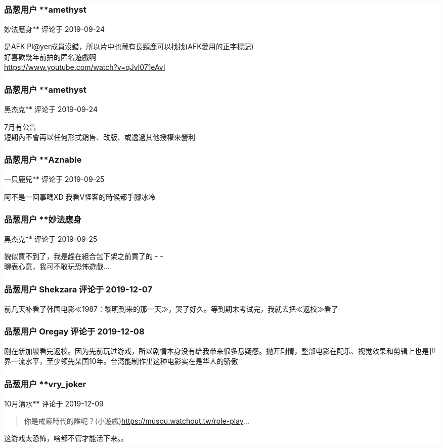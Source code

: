 

            
### 品葱用户 **amethyst 
妙法應身** 评论于 2019-09-24
        
是AFK Pl@yer成員沒錯，所以片中也藏有長頸鹿可以找找(AFK愛用的正字標記)  
好喜歡幾年前拍的匿名遊戲啊  
https://www.youtube.com/watch?v=qJvl071eAvI
        


            
### 品葱用户 **amethyst 
黑杰克** 评论于 2019-09-24
        
7月有公告  
短期內不會再以任何形式銷售、改版、或透過其他授權來營利
        


            
### 品葱用户 **Aznable 
一只鹿兒** 评论于 2019-09-25
        
阿不是一回事嗎XD 我看V怪客的時候都手腳冰冷
        


            
### 品葱用户 **妙法應身 
黑杰克** 评论于 2019-09-25
        
貌似買不到了，我是趕在組合包下架之前買了的 - -  
聊表心意，我可不敢玩恐怖遊戲…
        


            
### 品葱用户 **Shekzara** 评论于 2019-12-07
        
前几天补看了韩国电影≪1987：黎明到来的那一天≫，哭了好久。等到期末考试完，我就去把≪返校≫看了
        


            
### 品葱用户 **Oregay** 评论于 2019-12-08
        
刚在新加坡看完返校。因为先前玩过游戏，所以剧情本身没有给我带来很多悬疑感。抛开剧情，整部电影在配乐、视觉效果和剪辑上也是世界一流水平，至少领先某国10年。台湾能制作出这种电影实在是华人的骄傲
        


            
### 品葱用户 **vry_joker 
10月清水** 评论于 2019-12-09
        
> 你是戒嚴時代的誰呢？(小遊戲)https://musou.watchout.tw/role-play...

  
这游戏太恐怖，啥都不管才能活下来。。
        


            